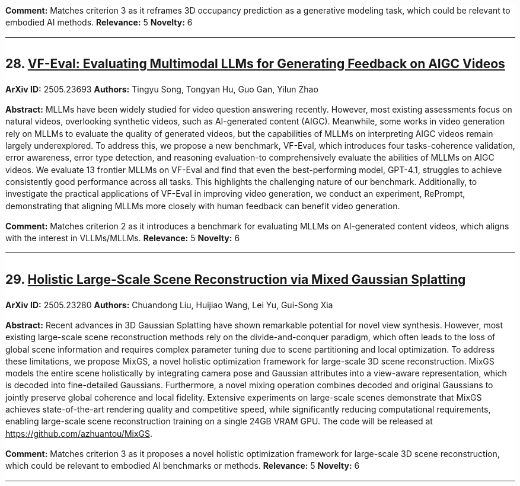 **Comment:** Matches criterion 3 as it reframes 3D occupancy prediction as a generative modeling task, which could be relevant to embodied AI methods.
**Relevance:** 5
**Novelty:** 6

---

## 28. [VF-Eval: Evaluating Multimodal LLMs for Generating Feedback on AIGC Videos](https://arxiv.org/abs/2505.23693) <a id="link28"></a>
**ArXiv ID:** 2505.23693
**Authors:** Tingyu Song, Tongyan Hu, Guo Gan, Yilun Zhao

**Abstract:**  MLLMs have been widely studied for video question answering recently. However, most existing assessments focus on natural videos, overlooking synthetic videos, such as AI-generated content (AIGC). Meanwhile, some works in video generation rely on MLLMs to evaluate the quality of generated videos, but the capabilities of MLLMs on interpreting AIGC videos remain largely underexplored. To address this, we propose a new benchmark, VF-Eval, which introduces four tasks-coherence validation, error awareness, error type detection, and reasoning evaluation-to comprehensively evaluate the abilities of MLLMs on AIGC videos. We evaluate 13 frontier MLLMs on VF-Eval and find that even the best-performing model, GPT-4.1, struggles to achieve consistently good performance across all tasks. This highlights the challenging nature of our benchmark. Additionally, to investigate the practical applications of VF-Eval in improving video generation, we conduct an experiment, RePrompt, demonstrating that aligning MLLMs more closely with human feedback can benefit video generation.

**Comment:** Matches criterion 2 as it introduces a benchmark for evaluating MLLMs on AI-generated content videos, which aligns with the interest in VLLMs/MLLMs.
**Relevance:** 5
**Novelty:** 6

---

## 29. [Holistic Large-Scale Scene Reconstruction via Mixed Gaussian Splatting](https://arxiv.org/abs/2505.23280) <a id="link29"></a>
**ArXiv ID:** 2505.23280
**Authors:** Chuandong Liu, Huijiao Wang, Lei Yu, Gui-Song Xia

**Abstract:**  Recent advances in 3D Gaussian Splatting have shown remarkable potential for novel view synthesis. However, most existing large-scale scene reconstruction methods rely on the divide-and-conquer paradigm, which often leads to the loss of global scene information and requires complex parameter tuning due to scene partitioning and local optimization. To address these limitations, we propose MixGS, a novel holistic optimization framework for large-scale 3D scene reconstruction. MixGS models the entire scene holistically by integrating camera pose and Gaussian attributes into a view-aware representation, which is decoded into fine-detailed Gaussians. Furthermore, a novel mixing operation combines decoded and original Gaussians to jointly preserve global coherence and local fidelity. Extensive experiments on large-scale scenes demonstrate that MixGS achieves state-of-the-art rendering quality and competitive speed, while significantly reducing computational requirements, enabling large-scale scene reconstruction training on a single 24GB VRAM GPU. The code will be released at https://github.com/azhuantou/MixGS.

**Comment:** Matches criterion 3 as it proposes a novel holistic optimization framework for large-scale 3D scene reconstruction, which could be relevant to embodied AI benchmarks or methods.
**Relevance:** 5
**Novelty:** 6

---